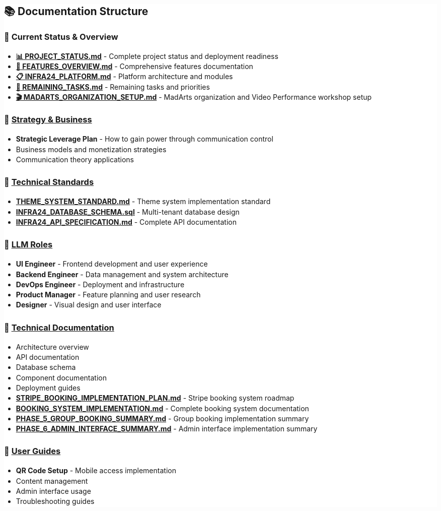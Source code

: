 ## 📚 Documentation Structure

### 🎯 **Current Status & Overview**
- **[📊 PROJECT_STATUS.md](./PROJECT_STATUS.md)** - Complete project status and deployment readiness
- **[🚀 FEATURES_OVERVIEW.md](./FEATURES_OVERVIEW.md)** - Comprehensive features documentation
- **[📋 INFRA24_PLATFORM.md](./INFRA24_PLATFORM.md)** - Platform architecture and modules
- **[📝 REMAINING_TASKS.md](./REMAINING_TASKS.md)** - Remaining tasks and priorities
- **[🎬 MADARTS_ORGANIZATION_SETUP.md](./MADARTS_ORGANIZATION_SETUP.md)** - MadArts organization and Video Performance workshop setup

### 🎯 [Strategy & Business](/strategy/)
- **Strategic Leverage Plan** - How to gain power through communication control
- Business models and monetization strategies
- Communication theory applications

### 🔧 [Technical Standards](/technical/)
- **[THEME_SYSTEM_STANDARD.md](./technical/THEME_SYSTEM_STANDARD.md)** - Theme system implementation standard
- **[INFRA24_DATABASE_SCHEMA.sql](./technical/INFRA24_DATABASE_SCHEMA.sql)** - Multi-tenant database design
- **[INFRA24_API_SPECIFICATION.md](./technical/INFRA24_API_SPECIFICATION.md)** - Complete API documentation

### 👥 [LLM Roles](/roles/)
- **UI Engineer** - Frontend development and user experience
- **Backend Engineer** - Data management and system architecture
- **DevOps Engineer** - Deployment and infrastructure
- **Product Manager** - Feature planning and user research
- **Designer** - Visual design and user interface

### 🔧 [Technical Documentation](/technical/)
- Architecture overview
- API documentation
- Database schema
- Component documentation
- Deployment guides
- **[STRIPE_BOOKING_IMPLEMENTATION_PLAN.md](./STRIPE_BOOKING_IMPLEMENTATION_PLAN.md)** - Stripe booking system roadmap
- **[BOOKING_SYSTEM_IMPLEMENTATION.md](./BOOKING_SYSTEM_IMPLEMENTATION.md)** - Complete booking system documentation
- **[PHASE_5_GROUP_BOOKING_SUMMARY.md](./PHASE_5_GROUP_BOOKING_SUMMARY.md)** - Group booking implementation summary
- **[PHASE_6_ADMIN_INTERFACE_SUMMARY.md](./PHASE_6_ADMIN_INTERFACE_SUMMARY.md)** - Admin interface implementation summary

### 📖 [User Guides](/user-guides/)
- **QR Code Setup** - Mobile access implementation
- Content management
- Admin interface usage
- Troubleshooting guides
